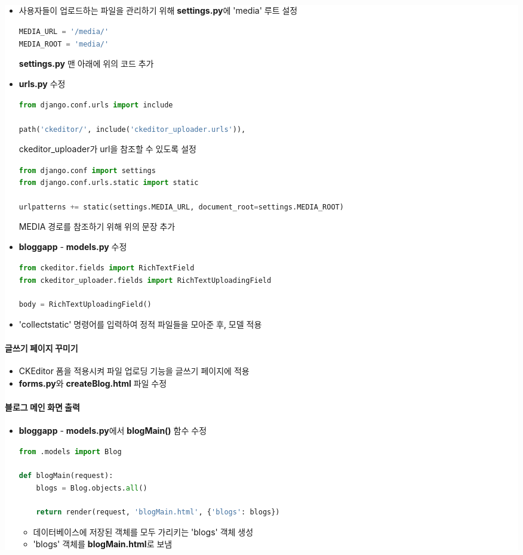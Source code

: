 * 사용자들이 업로드하는 파일을 관리하기 위해 **settings.py**에 'media' 루트 설정
  
  ```python
  MEDIA_URL = '/media/'
  MEDIA_ROOT = 'media/'
  ```
  **settings.py** 맨 아래에 위의 코드 추가

* **urls.py** 수정
  
  ```python
  from django.conf.urls import include
 
  path('ckeditor/', include('ckeditor_uploader.urls')),
  ```

  ckeditor_uploader가 url을 참조할 수 있도록 설정

  ```python
  from django.conf import settings
  from django.conf.urls.static import static
 
  urlpatterns += static(settings.MEDIA_URL, document_root=settings.MEDIA_ROOT)
  ```

  MEDIA 경로를 참조하기 위해 위의 문장 추가

* **bloggapp** - **models.py** 수정

  ```python
  from ckeditor.fields import RichTextField
  from ckeditor_uploader.fields import RichTextUploadingField
 
  body = RichTextUploadingField()
  ```

* 'collectstatic' 명령어를 입력하여 정적 파일들을 모아준 후, 모델 적용


#### 글쓰기 페이지 꾸미기

* CKEditor 폼을 적용시켜 파일 업로딩 기능을 글쓰기 페이지에 적용
* **forms.py**와 **createBlog.html** 파일 수정


#### 블로그 메인 화면 출력

* **bloggapp** - **models.py**에서 **blogMain()** 함수 수정

  ```python
  from .models import Blog
 
  def blogMain(request):
      blogs = Blog.objects.all()
 
      return render(request, 'blogMain.html', {'blogs': blogs})
  ```

  + 데이터베이스에 저장된 객체를 모두 가리키는 'blogs' 객체 생성
  + 'blogs' 객체를 **blogMain.html**로 보냄

